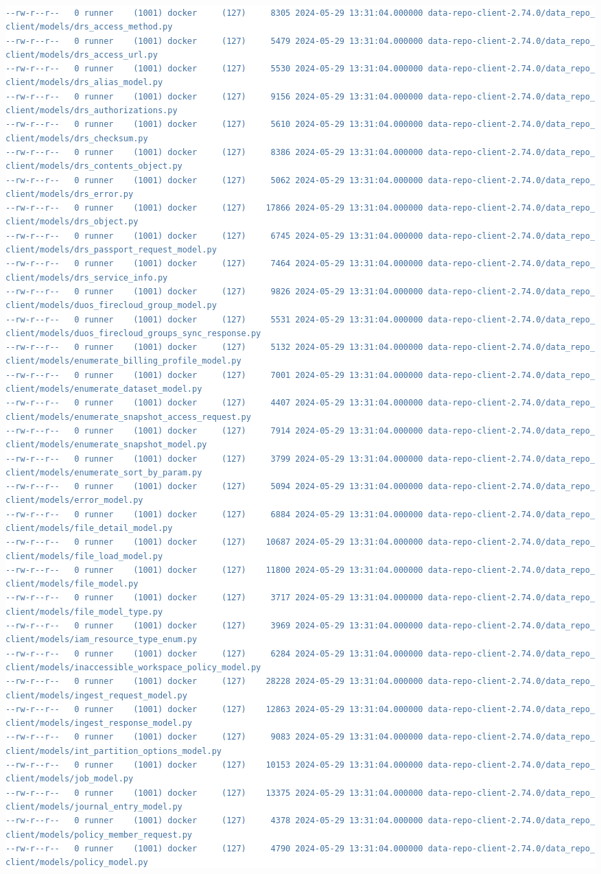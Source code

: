 ```diff
--rw-r--r--   0 runner    (1001) docker     (127)     8305 2024-05-29 13:31:04.000000 data-repo-client-2.74.0/data_repo_client/models/drs_access_method.py
--rw-r--r--   0 runner    (1001) docker     (127)     5479 2024-05-29 13:31:04.000000 data-repo-client-2.74.0/data_repo_client/models/drs_access_url.py
--rw-r--r--   0 runner    (1001) docker     (127)     5530 2024-05-29 13:31:04.000000 data-repo-client-2.74.0/data_repo_client/models/drs_alias_model.py
--rw-r--r--   0 runner    (1001) docker     (127)     9156 2024-05-29 13:31:04.000000 data-repo-client-2.74.0/data_repo_client/models/drs_authorizations.py
--rw-r--r--   0 runner    (1001) docker     (127)     5610 2024-05-29 13:31:04.000000 data-repo-client-2.74.0/data_repo_client/models/drs_checksum.py
--rw-r--r--   0 runner    (1001) docker     (127)     8386 2024-05-29 13:31:04.000000 data-repo-client-2.74.0/data_repo_client/models/drs_contents_object.py
--rw-r--r--   0 runner    (1001) docker     (127)     5062 2024-05-29 13:31:04.000000 data-repo-client-2.74.0/data_repo_client/models/drs_error.py
--rw-r--r--   0 runner    (1001) docker     (127)    17866 2024-05-29 13:31:04.000000 data-repo-client-2.74.0/data_repo_client/models/drs_object.py
--rw-r--r--   0 runner    (1001) docker     (127)     6745 2024-05-29 13:31:04.000000 data-repo-client-2.74.0/data_repo_client/models/drs_passport_request_model.py
--rw-r--r--   0 runner    (1001) docker     (127)     7464 2024-05-29 13:31:04.000000 data-repo-client-2.74.0/data_repo_client/models/drs_service_info.py
--rw-r--r--   0 runner    (1001) docker     (127)     9826 2024-05-29 13:31:04.000000 data-repo-client-2.74.0/data_repo_client/models/duos_firecloud_group_model.py
--rw-r--r--   0 runner    (1001) docker     (127)     5531 2024-05-29 13:31:04.000000 data-repo-client-2.74.0/data_repo_client/models/duos_firecloud_groups_sync_response.py
--rw-r--r--   0 runner    (1001) docker     (127)     5132 2024-05-29 13:31:04.000000 data-repo-client-2.74.0/data_repo_client/models/enumerate_billing_profile_model.py
--rw-r--r--   0 runner    (1001) docker     (127)     7001 2024-05-29 13:31:04.000000 data-repo-client-2.74.0/data_repo_client/models/enumerate_dataset_model.py
--rw-r--r--   0 runner    (1001) docker     (127)     4407 2024-05-29 13:31:04.000000 data-repo-client-2.74.0/data_repo_client/models/enumerate_snapshot_access_request.py
--rw-r--r--   0 runner    (1001) docker     (127)     7914 2024-05-29 13:31:04.000000 data-repo-client-2.74.0/data_repo_client/models/enumerate_snapshot_model.py
--rw-r--r--   0 runner    (1001) docker     (127)     3799 2024-05-29 13:31:04.000000 data-repo-client-2.74.0/data_repo_client/models/enumerate_sort_by_param.py
--rw-r--r--   0 runner    (1001) docker     (127)     5094 2024-05-29 13:31:04.000000 data-repo-client-2.74.0/data_repo_client/models/error_model.py
--rw-r--r--   0 runner    (1001) docker     (127)     6884 2024-05-29 13:31:04.000000 data-repo-client-2.74.0/data_repo_client/models/file_detail_model.py
--rw-r--r--   0 runner    (1001) docker     (127)    10687 2024-05-29 13:31:04.000000 data-repo-client-2.74.0/data_repo_client/models/file_load_model.py
--rw-r--r--   0 runner    (1001) docker     (127)    11800 2024-05-29 13:31:04.000000 data-repo-client-2.74.0/data_repo_client/models/file_model.py
--rw-r--r--   0 runner    (1001) docker     (127)     3717 2024-05-29 13:31:04.000000 data-repo-client-2.74.0/data_repo_client/models/file_model_type.py
--rw-r--r--   0 runner    (1001) docker     (127)     3969 2024-05-29 13:31:04.000000 data-repo-client-2.74.0/data_repo_client/models/iam_resource_type_enum.py
--rw-r--r--   0 runner    (1001) docker     (127)     6284 2024-05-29 13:31:04.000000 data-repo-client-2.74.0/data_repo_client/models/inaccessible_workspace_policy_model.py
--rw-r--r--   0 runner    (1001) docker     (127)    28228 2024-05-29 13:31:04.000000 data-repo-client-2.74.0/data_repo_client/models/ingest_request_model.py
--rw-r--r--   0 runner    (1001) docker     (127)    12863 2024-05-29 13:31:04.000000 data-repo-client-2.74.0/data_repo_client/models/ingest_response_model.py
--rw-r--r--   0 runner    (1001) docker     (127)     9083 2024-05-29 13:31:04.000000 data-repo-client-2.74.0/data_repo_client/models/int_partition_options_model.py
--rw-r--r--   0 runner    (1001) docker     (127)    10153 2024-05-29 13:31:04.000000 data-repo-client-2.74.0/data_repo_client/models/job_model.py
--rw-r--r--   0 runner    (1001) docker     (127)    13375 2024-05-29 13:31:04.000000 data-repo-client-2.74.0/data_repo_client/models/journal_entry_model.py
--rw-r--r--   0 runner    (1001) docker     (127)     4378 2024-05-29 13:31:04.000000 data-repo-client-2.74.0/data_repo_client/models/policy_member_request.py
--rw-r--r--   0 runner    (1001) docker     (127)     4790 2024-05-29 13:31:04.000000 data-repo-client-2.74.0/data_repo_client/models/policy_model.py
```